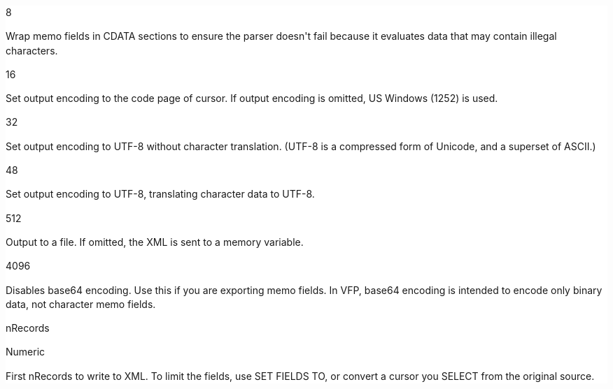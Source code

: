   <td width="33%" valign="top">
  <p>8</p>
  </td>
  <td width="67%" valign="top">
  <p>Wrap memo fields in CDATA sections to ensure the parser doesn't fail because it evaluates data that may contain illegal characters.</p>
  </td>
 </tr>
<tr>
  <td width="33%" valign="top">
  <p>16</p>
  </td>
  <td width="67%" valign="top">
  <p>Set output encoding to the code page of cursor. If output encoding is omitted, US Windows (1252) is used. </p>
  </td>
 </tr>
<tr>
  <td width="33%" valign="top">
  <p>32</p>
  </td>
  <td width="67%" valign="top">
  <p>Set output encoding to UTF-8 without character translation. (UTF-8 is a compressed form of Unicode, and a superset of ASCII.)</p>
  </td>
 </tr>
<tr>
  <td width="33%" valign="top">
  <p>48</p>
  </td>
  <td width="67%" valign="top">
  <p>Set output encoding to UTF-8, translating character data to UTF-8. </p>
  </td>
 </tr>
<tr>
  <td width="33%" valign="top">
  <p>512</p>
  </td>
  <td width="67%" valign="top">
  <p>Output to a file. If omitted, the XML is sent to a memory variable.</p>
  </td>
 </tr>
<tr>
  <td width="33%" valign="top">
  <p>4096</p>
  </td>
  <td width="67%" valign="top">
  <p>Disables base64 encoding. Use this if you are exporting memo fields. In VFP, base64 encoding is intended to encode only binary data, not character memo fields.</p>
  </td>
 </tr>
<tr>
  <td width="32%" rowspan="2" valign="top">
  <p>nRecords</p>
  </td>
  <td width="23%" valign="top">
  <p>Numeric</p>
  </td>
  <td width="45%" valign="top">
  <p>First nRecords to write to XML. To limit the fields, use SET FIELDS TO, or convert a cursor you SELECT from the original source.</p>
  </td>
 </tr>
<tr>